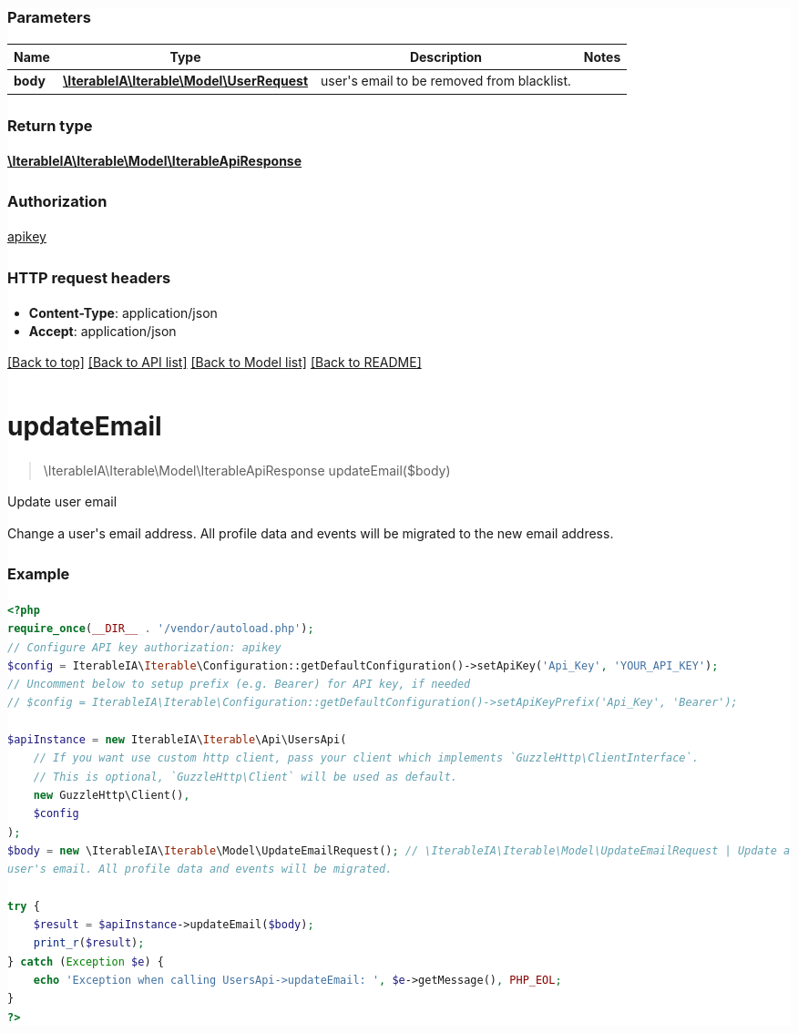 ### Parameters

Name | Type | Description  | Notes
------------- | ------------- | ------------- | -------------
 **body** | [**\IterableIA\Iterable\Model\UserRequest**](../Model/UserRequest.md)| user&#x27;s email to be removed from blacklist. |

### Return type

[**\IterableIA\Iterable\Model\IterableApiResponse**](../Model/IterableApiResponse.md)

### Authorization

[apikey](../../README.md#apikey)

### HTTP request headers

 - **Content-Type**: application/json
 - **Accept**: application/json

[[Back to top]](#) [[Back to API list]](../../README.md#documentation-for-api-endpoints) [[Back to Model list]](../../README.md#documentation-for-models) [[Back to README]](../../README.md)

# **updateEmail**
> \IterableIA\Iterable\Model\IterableApiResponse updateEmail($body)

Update user email

Change a user's email address. All profile data and events will be migrated to the new email address.

### Example
```php
<?php
require_once(__DIR__ . '/vendor/autoload.php');
// Configure API key authorization: apikey
$config = IterableIA\Iterable\Configuration::getDefaultConfiguration()->setApiKey('Api_Key', 'YOUR_API_KEY');
// Uncomment below to setup prefix (e.g. Bearer) for API key, if needed
// $config = IterableIA\Iterable\Configuration::getDefaultConfiguration()->setApiKeyPrefix('Api_Key', 'Bearer');

$apiInstance = new IterableIA\Iterable\Api\UsersApi(
    // If you want use custom http client, pass your client which implements `GuzzleHttp\ClientInterface`.
    // This is optional, `GuzzleHttp\Client` will be used as default.
    new GuzzleHttp\Client(),
    $config
);
$body = new \IterableIA\Iterable\Model\UpdateEmailRequest(); // \IterableIA\Iterable\Model\UpdateEmailRequest | Update a user's email. All profile data and events will be migrated.

try {
    $result = $apiInstance->updateEmail($body);
    print_r($result);
} catch (Exception $e) {
    echo 'Exception when calling UsersApi->updateEmail: ', $e->getMessage(), PHP_EOL;
}
?>
```
